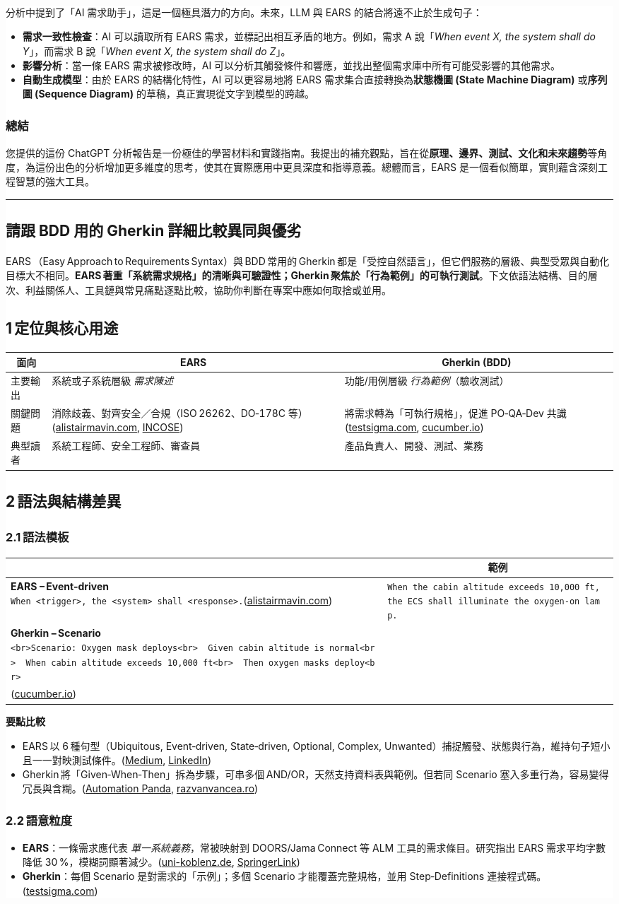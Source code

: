 分析中提到了「AI 需求助手」，這是一個極具潛力的方向。未來，LLM 與 EARS 的結合將遠不止於生成句子：

*   **需求一致性檢查**：AI 可以讀取所有 EARS 需求，並標記出相互矛盾的地方。例如，需求 A 說「*When event X, the system shall do Y*」，而需求 B 說「*When event X, the system shall do Z*」。
*   **影響分析**：當一條 EARS 需求被修改時，AI 可以分析其觸發條件和響應，並找出整個需求庫中所有可能受影響的其他需求。
*   **自動生成模型**：由於 EARS 的結構化特性，AI 可以更容易地將 EARS 需求集合直接轉換為**狀態機圖 (State Machine Diagram)** 或**序列圖 (Sequence Diagram)** 的草稿，真正實現從文字到模型的跨越。

### 總結

您提供的這份 ChatGPT 分析報告是一份極佳的學習材料和實踐指南。我提出的補充觀點，旨在從**原理、邊界、測試、文化和未來趨勢**等角度，為這份出色的分析增加更多維度的思考，使其在實際應用中更具深度和指導意義。總體而言，EARS 是一個看似簡單，實則蘊含深刻工程智慧的強大工具。

---

## 請跟 BDD 用的 Gherkin 詳細比較異同與優劣

EARS （Easy Approach to Requirements Syntax）與 BDD 常用的 Gherkin 都是「受控自然語言」，但它們服務的層級、典型受眾與自動化目標大不相同。**EARS 著重「系統需求規格」的清晰與可驗證性；Gherkin 聚焦於「行為範例」的可執行測試**。下文依語法結構、目的層次、利益關係人、工具鏈與常見痛點逐點比較，協助你判斷在專案中應如何取捨或並用。

## 1 定位與核心用途

| 面向   | **EARS**                                                               | **Gherkin (BDD)**                                                  |
| ---- | ---------------------------------------------------------------------- | ------------------------------------------------------------------ |
| 主要輸出 | 系統或子系統層級 *需求陳述*                                                        | 功能/用例層級 *行為範例*（驗收測試）                                               |
| 關鍵問題 | 消除歧義、對齊安全／合規（ISO 26262、DO‑178C 等）([alistairmavin.com][1], [INCOSE][2]) | 將需求轉為「可執行規格」，促進 PO‑QA‑Dev 共識([testsigma.com][3], [cucumber.io][4]) |
| 典型讀者 | 系統工程師、安全工程師、審查員                                                        | 產品負責人、開發、測試、業務                                                     |

## 2 語法與結構差異

### 2.1 語法模板

|                                                                                                                                                                                | 範例                                                                                        |
| ------------------------------------------------------------------------------------------------------------------------------------------------------------------------------ | ----------------------------------------------------------------------------------------- |
| **EARS – Event‑driven**<br>`When <trigger>, the <system> shall <response>.`([alistairmavin.com][1])                                                                            | `When the cabin altitude exceeds 10,000 ft, the ECS shall illuminate the oxygen‑on lamp.` |
| **Gherkin – Scenario**<br>`<br>Scenario: Oxygen mask deploys<br>  Given cabin altitude is normal<br>  When cabin altitude exceeds 10,000 ft<br>  Then oxygen masks deploy<br>` |                                                                                           |
| ([cucumber.io][4])                                                                                                                                                             |                                                                                           |

**要點比較**

* EARS 以 6 種句型（Ubiquitous, Event‑driven, State‑driven, Optional, Complex, Unwanted）捕捉觸發、狀態與行為，維持句子短小且一一對映測試條件。([Medium][5], [LinkedIn][6])
* Gherkin 將「Given‑When‑Then」拆為步驟，可串多個 AND/OR，天然支持資料表與範例。但若同 Scenario 塞入多重行為，容易變得冗長與含糊。([Automation Panda][7], [razvanvancea.ro][8])

### 2.2 語意粒度

* **EARS**：一條需求應代表 *單一系統義務*，常被映射到 DOORS/Jama Connect 等 ALM 工具的需求條目。研究指出 EARS 需求平均字數降低 30 %，模糊詞顯著減少。([uni-koblenz.de][9], [SpringerLink][10])
* **Gherkin**：每個 Scenario 是對需求的「示例」；多個 Scenario 才能覆蓋完整規格，並用 Step‑Definitions 連接程式碼。([testsigma.com][3])


[1]: https://www.researchgate.net/publication/224079416_Easy_approach_to_requirements_syntax_EARS?utm_source=chatgpt.com "(PDF) Easy approach to requirements syntax (EARS) - ResearchGate"
[2]: https://research.manchester.ac.uk/en/publications/easy-approach-to-requirements-syntax-ears?utm_source=chatgpt.com "Easy Approach to Requirements Syntax (EARS) - Research Explorer"
[3]: https://alistairmavin.com/ears/?utm_source=chatgpt.com "EARS - Alistair Mavin"
[4]: https://www.iaria.org/conferences2013/filesICCGI13/ICCGI_2013_Tutorial_Terzakis.pdf?utm_source=chatgpt.com "[PDF] EARS: The Easy Approach to Requirements Syntax - IARIA"
[5]: https://www.incose.org/docs/default-source/working-groups/requirements-wg/rwg_iw2022/mav_ears_incoserwg_jan22.pdf?sfvrsn=e70571c7_2&utm_source=chatgpt.com "[PDF] EARS and EARS+ - incose"
[6]: https://dev.to/sebastian_dingler/ears-the-easy-approach-to-requirements-syntax-39a5?utm_source=chatgpt.com "EARS: The Easy Approach to Requirements Syntax - DEV Community"
[7]: https://www.jamasoftware.com/requirements-management-guide/writing-requirements/adopting-the-ears-notation-to-improve-requirements-engineering/?utm_source=chatgpt.com "Adopting the EARS Notation to Improve Requirements Engineering"
[8]: https://medium.com/paramtech/ears-the-easy-approach-to-requirements-syntax-b09597aae31d?utm_source=chatgpt.com "EARS: The Easy Approach to Requirements Syntax - Medium"
[9]: https://www.jamasoftware.com/requirements-management-guide/aerospace-and-defense/?utm_source=chatgpt.com "Aerospace & Defense Development - Jama Software"
[1]: https://alistairmavin.com/ears/?utm_source=chatgpt.com "EARS - Alistair Mavin"
[2]: https://www.incose.org/docs/default-source/working-groups/requirements-wg/rwg_iw2022/mav_ears_incoserwg_jan22.pdf?sfvrsn=e70571c7_2&utm_source=chatgpt.com "[PDF] EARS and EARS+ - incose"
[3]: https://testsigma.com/blog/behavior-driven-development-bdd-with-gherkin/?utm_source=chatgpt.com "Behavior Driven Development with Gherkin - Testsigma"
[4]: https://cucumber.io/docs/gherkin/reference/?utm_source=chatgpt.com "Reference - Cucumber"
[5]: https://medium.com/paramtech/ears-the-easy-approach-to-requirements-syntax-b09597aae31d?utm_source=chatgpt.com "EARS: The Easy Approach to Requirements Syntax - Medium"
[6]: https://www.linkedin.com/pulse/bridging-gap-translating-ears-requirements-gherkin-ai-menzione-hwxef?utm_source=chatgpt.com "Translating EARS Requirements to Gherkin Scenarios with AI"
[7]: https://automationpanda.com/2018/02/03/are-gherkin-scenarios-with-multiple-when-then-pairs-okay/?utm_source=chatgpt.com "Are Gherkin Scenarios with Multiple When-Then Pairs Okay?"
[8]: https://razvanvancea.ro/blog/2023/05/12/unveiling-the-limitations-of-gherkin-syntax-in-software-test-automation/?utm_source=chatgpt.com "Unveiling the Limitations of Gherkin Syntax in Software – WEB"
[9]: https://www.uni-koblenz.de/de/informatik/ist/juerjens/team/katharina-grosser/publikationen/template-systems-re23/%40%40download/file?utm_source=chatgpt.com "[PDF] A Comparative Evaluation of Requirement Template Systems"
[10]: https://link.springer.com/article/10.1007/s42979-025-03843-3?utm_source=chatgpt.com "An Empirical Investigation of Requirements Engineering and Testing ..."
[11]: https://www.researchgate.net/publication/224079416_Easy_approach_to_requirements_syntax_EARS?utm_source=chatgpt.com "(PDF) Easy approach to requirements syntax (EARS) - ResearchGate"
[12]: https://www.businessanalysisexperts.com/gherkin-user-stories-given-when-then-examples/?utm_source=chatgpt.com "A Formula for Great Gherkin Scenarios (with Given-When-Then ..."
[13]: https://medium.com/%40gulzhasm/pros-and-cons-of-bdd-framework-6b70783c3bb2?utm_source=chatgpt.com "Pros and Cons of BDD Framework - Medium"
[14]: https://www.diva-portal.org/smash/get/diva2%3A690954/FULLTEXT01.pdf?utm_source=chatgpt.com "[PDF] Building a Safety Case in Compliance with ISO 26262 for Fuel Level ..."
[15]: https://codasip.com/2024/03/28/functional-safety-in-the-automotive-supply-chain/?utm_source=chatgpt.com "Functional safety in the automotive supply chain - Codasip"
[16]: https://www.jamasoftware.com/requirements-management-guide/writing-requirements/frequently-asked-questions-about-the-ears-notation-and-jama-connect-requirements-advisor/?utm_source=chatgpt.com "FAQ about the EARS Notation - Writing Requirements - Jama Software"
[17]: https://www.thebalab.com/post/supercharge-your-user-stories-mastering-gherkin-notation-for-clearer-requirements?utm_source=chatgpt.com "Mastering Gherkin Notation for Clearer Requirements - theBAlab"
[18]: https://www.researchgate.net/publication/224195362_Big_Ears_The_Return_of_Easy_Approach_to_Requirements_Engineering?utm_source=chatgpt.com "Big Ears (The Return of Easy Approach to Requirements Engineering)"
[19]: https://www.jamasoftware.com/requirements-management-guide/writing-requirements/adopting-the-ears-notation-to-improve-requirements-engineering/?utm_source=chatgpt.com "Adopting the EARS Notation to Improve Requirements Engineering"
[1]: https://www.researchgate.net/publication/224079416_Easy_approach_to_requirements_syntax_EARS?utm_source=chatgpt.com "(PDF) Easy approach to requirements syntax (EARS) - ResearchGate"
[2]: https://www.linkedin.com/pulse/bridging-gap-translating-ears-requirements-gherkin-ai-menzione-hwxef?utm_source=chatgpt.com "Translating EARS Requirements to Gherkin Scenarios with AI"
[3]: https://www.thebalab.com/post/supercharge-your-user-stories-mastering-gherkin-notation-for-clearer-requirements?utm_source=chatgpt.com "Mastering Gherkin Notation for Clearer Requirements - theBAlab"
[4]: https://cucumber.io/docs/gherkin/reference/?utm_source=chatgpt.com "Reference - Cucumber"
[5]: https://www.browserstack.com/guide/gherkin-and-its-role-bdd-scenarios?utm_source=chatgpt.com "Gherkin and its role in Behavior-Driven Development Scenarios"
[6]: https://stackoverflow.com/questions/44619535/what-is-the-benefit-of-scenario-over-scenario-outline-in-cucumber?utm_source=chatgpt.com "what is the benefit of \"scenario\" over \"scenario outline\" in cucumber?"
[7]: https://www.reddit.com/r/agile/comments/1g0mgw4/looking_for_aipowered_test_automation_tools_that/?utm_source=chatgpt.com "Looking for AI-powered test automation tools that support Gherkin ..."
[8]: https://support.smartbear.com/cucumberstudio/docs/bdd/living-doc.html?utm_source=chatgpt.com "Living documentation - BDD - SmartBear Support"
[9]: https://www.jenkins.io/doc/pipeline/steps/cucumber-living-documentation/?utm_source=chatgpt.com "Cucumber Living Documentation Plugin - Jenkins"
[10]: https://www.jamasoftware.com/requirements-management-guide/writing-requirements/adopting-the-ears-notation-to-improve-requirements-engineering/?utm_source=chatgpt.com "Adopting the EARS Notation to Improve Requirements Engineering"
[11]: https://visuresolutions.com/alm-guide/adopting-ears-notation/?utm_source=chatgpt.com "Adopting EARS Notation for Requirements Specification"
[12]: https://www.incose.org/docs/default-source/working-groups/requirements-wg/rwg_iw2022/mav_ears_incoserwg_jan22.pdf?sfvrsn=e70571c7_2&utm_source=chatgpt.com "[PDF] EARS and EARS+ - incose"
[13]: https://docsbot.ai/prompts/programming/gherkin-test-cases-generation?utm_source=chatgpt.com "Gherkin Test Cases Generation - AI Prompt"
[1]: https://www.researchgate.net/publication/224079416_Easy_approach_to_requirements_syntax_EARS?utm_source=chatgpt.com "(PDF) Easy approach to requirements syntax (EARS) - ResearchGate"
[2]: https://www.embitel.com/blog/embedded-blog/the-critical-role-of-safety-mechanisms-in-iso-26262-compliance?utm_source=chatgpt.com "The Critical Role of Safety Mechanisms in ISO 26262 Compliance"
[3]: https://support.smartbear.com/cucumberstudio/docs/bdd/living-doc.html?utm_source=chatgpt.com "Living documentation - BDD - SmartBear Support"
[4]: https://blog.kiprosh.com/parameterization-of-scenario-outline-with-data-table/?utm_source=chatgpt.com "Embedding of Scenario Outline with Data Table in Cucumber"
[5]: https://www.geeksforgeeks.org/software-engineering/software-engineering-sdlc-v-model/?utm_source=chatgpt.com "SDLC V-Model - Software Engineering - GeeksforGeeks"
[6]: https://en.wikipedia.org/wiki/V-model?utm_source=chatgpt.com "V-model - Wikipedia"
[7]: https://stackoverflow.com/questions/66817164/how-to-pass-datatable-as-part-of-scenario-outline-example?utm_source=chatgpt.com "How to pass datatable as part of scenario outline example"
[8]: https://thevaluable.dev/cognitive-load-theory-software-developer/?utm_source=chatgpt.com "The Cognitive Load Theory in Software Development"
[9]: https://thestory.is/en/journal/cognitive-friction/?utm_source=chatgpt.com "Cognitive Friction in User Experience Design - what is it? - The Story"
[10]: https://re-magazine.ireb.org/articles/ai-assistants-in-requirements-engineering-part-1?utm_source=chatgpt.com "AI Assistants in Requirements Engineering | Part 1"
[11]: https://www.jenkins.io/doc/pipeline/steps/cucumber-living-documentation/?utm_source=chatgpt.com "Cucumber Living Documentation Plugin - Jenkins"
[12]: https://arxiv.org/html/2406.10101v1?utm_source=chatgpt.com "From Requirements to Code with LLMs - arXiv"
[1]: https://www.kotterinc.com/methodology/8-steps/?utm_source=chatgpt.com "The 8-Step Process for Leading Change | Dr. John Kotter"
[2]: https://www.prosci.com/blog/kotters-change-management-theory?utm_source=chatgpt.com "Kotter's Change Management Theory Explanation and Applications"
[3]: https://www.prosci.com/blog/aligning-the-adkar-model-with-sequential-iterative-and-hybrid-change?utm_source=chatgpt.com "Aligning the ADKAR Model With Sequential, Iterative and Hybrid ..."
[4]: https://staragile.com/blog/cucumber-framework?utm_source=chatgpt.com "What is Cucumber Framework? Benefits of Cucumber Testing"
[5]: https://itrevolution.com/articles/team-cognitive-load-the-hidden-crisis-in-modern-tech-organizations/?utm_source=chatgpt.com "Team Cognitive Load: The Hidden Crisis in Modern Tech ..."
[6]: https://www.jamasoftware.com/requirements-management-guide/writing-requirements/adopting-the-ears-notation-to-improve-requirements-engineering/?utm_source=chatgpt.com "Adopting the EARS Notation to Improve Requirements Engineering"
[7]: https://daily.dev/blog/defect-density-and-escape-rate-agile-metrics-guide-2024?utm_source=chatgpt.com "Defect Density & Escape Rate: Agile Metrics Guide 2024 - Daily.dev"
[8]: https://visuresolutions.com/alm-guide/adopting-ears-notation/?utm_source=chatgpt.com "Adopting EARS Notation for Requirements Specification"
[9]: https://www.linkedin.com/pulse/bridging-gap-translating-ears-requirements-gherkin-ai-menzione-hwxef?utm_source=chatgpt.com "Translating EARS Requirements to Gherkin Scenarios with AI"
[10]: https://www.techradar.com/pro/software-services/students-here-are-5-key-things-to-know-when-learning-how-to-train-large-language-models?utm_source=chatgpt.com "Students, here are 5 key things to know when learning how to train large language models"
[1]: https://medium.com/paramtech/ears-the-easy-approach-to-requirements-syntax-b09597aae31d?utm_source=chatgpt.com "EARS: The Easy Approach to Requirements Syntax - Medium"
[2]: https://www.einfochips.com/blog/road-vehicles-functional-safety-a-software-developers-perspective/?utm_source=chatgpt.com "ISO 26262 Functional Safety in Automotive Software - eInfochips"
[3]: https://www.diva-portal.org/smash/get/diva2%3A690954/FULLTEXT01.pdf?utm_source=chatgpt.com "[PDF] Building a Safety Case in Compliance with ISO 26262 for Fuel Level ..."
[4]: https://marketplace.visualstudio.com/items?itemName=BlueDotBrigade.ears-syntax-vscode&utm_source=chatgpt.com "EARS Syntax - Visual Studio Marketplace"
[5]: https://cucumber.io/docs/gherkin/?utm_source=chatgpt.com "Gherkin - Cucumber"
[6]: https://toolsqa.com/cucumber/data-driven-testing-using-examples-keyword/?utm_source=chatgpt.com "Data Driven Testing Using Examples Keyword in SpecFlow - Tools QA"
[7]: https://cucumber.io/docs/gherkin/reference/?utm_source=chatgpt.com "Reference - Cucumber"
[8]: https://plugins.jenkins.io/cucumber-living-documentation?utm_source=chatgpt.com "Cucumber Living Documentation - Jenkins Plugins"
[9]: https://www.jenkins.io/doc/pipeline/steps/cucumber-living-documentation/?utm_source=chatgpt.com "Cucumber Living Documentation Plugin - Jenkins"
[10]: https://www.linkedin.com/pulse/bridging-gap-translating-ears-requirements-gherkin-ai-menzione-hwxef?utm_source=chatgpt.com "Translating EARS Requirements to Gherkin Scenarios with AI"
[11]: https://pmc.ncbi.nlm.nih.gov/articles/PMC6555435/?utm_source=chatgpt.com "Goal-oriented requirements engineering: an extended systematic ..."
[12]: https://code.visualstudio.com/docs/editing/userdefinedsnippets?utm_source=chatgpt.com "Snippets in Visual Studio Code"
[13]: https://www.utdallas.edu/~chung/SYSM6309/KAOS-AORE.pdf?utm_source=chatgpt.com "[PDF] KAOS Agent-Oriented Requirements Engineering (AORE)"
[1]: https://kiro.dev/blog/introducing-kiro/?utm_source=chatgpt.com "Introducing Kiro - Kiro.dev"
[2]: https://kiro.dev/docs/specs/concepts/?utm_source=chatgpt.com "Concepts - Docs - Kiro.dev"
[3]: https://devclass.com/2025/07/15/hands-on-with-kiro-the-aws-preview-of-an-agentic-ai-ide-driven-by-specifications/?utm_source=chatgpt.com "Hands on with Kiro, the AWS preview of an agentic AI IDE driven by ..."
[4]: https://www.infoworld.com/article/4023980/from-prompts-to-specs-awss-kiro-signals-the-next-phase-of-ai-coding-tools.html?utm_source=chatgpt.com "From prompts to specs: AWS's Kiro signals the next phase of AI ..."
[5]: https://garysvenson09.medium.com/kiro-by-amazon-rethinking-the-ai-coding-ide-landscape-ed357628b71e?utm_source=chatgpt.com "Kiro by Amazon: Rethinking the AI Coding IDE Landscape"
[6]: https://huggingface.co/blog/LLMhacker/kiro-ai?utm_source=chatgpt.com "Kiro.dev: Reinventing the IDE with Agentic AI Workflows"